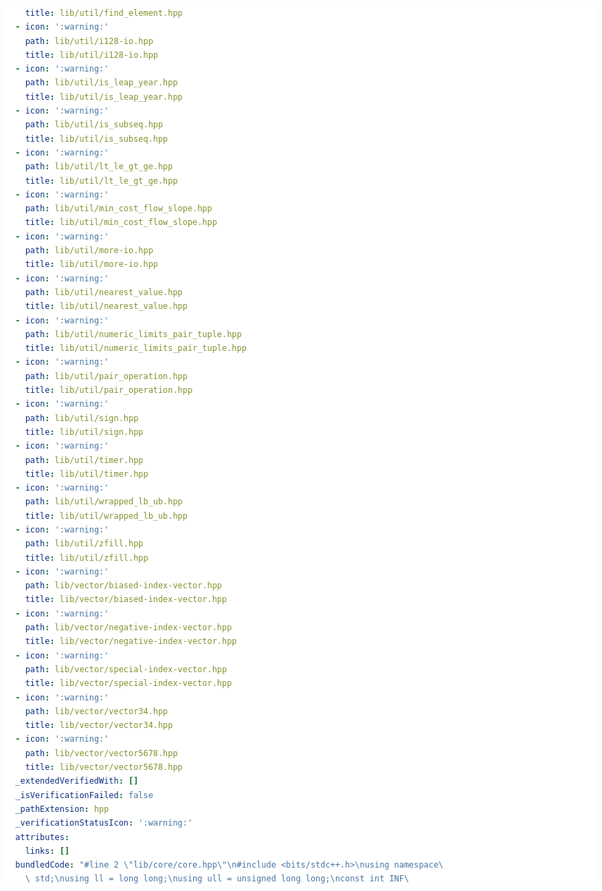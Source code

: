 ```yaml
    title: lib/util/find_element.hpp
  - icon: ':warning:'
    path: lib/util/i128-io.hpp
    title: lib/util/i128-io.hpp
  - icon: ':warning:'
    path: lib/util/is_leap_year.hpp
    title: lib/util/is_leap_year.hpp
  - icon: ':warning:'
    path: lib/util/is_subseq.hpp
    title: lib/util/is_subseq.hpp
  - icon: ':warning:'
    path: lib/util/lt_le_gt_ge.hpp
    title: lib/util/lt_le_gt_ge.hpp
  - icon: ':warning:'
    path: lib/util/min_cost_flow_slope.hpp
    title: lib/util/min_cost_flow_slope.hpp
  - icon: ':warning:'
    path: lib/util/more-io.hpp
    title: lib/util/more-io.hpp
  - icon: ':warning:'
    path: lib/util/nearest_value.hpp
    title: lib/util/nearest_value.hpp
  - icon: ':warning:'
    path: lib/util/numeric_limits_pair_tuple.hpp
    title: lib/util/numeric_limits_pair_tuple.hpp
  - icon: ':warning:'
    path: lib/util/pair_operation.hpp
    title: lib/util/pair_operation.hpp
  - icon: ':warning:'
    path: lib/util/sign.hpp
    title: lib/util/sign.hpp
  - icon: ':warning:'
    path: lib/util/timer.hpp
    title: lib/util/timer.hpp
  - icon: ':warning:'
    path: lib/util/wrapped_lb_ub.hpp
    title: lib/util/wrapped_lb_ub.hpp
  - icon: ':warning:'
    path: lib/util/zfill.hpp
    title: lib/util/zfill.hpp
  - icon: ':warning:'
    path: lib/vector/biased-index-vector.hpp
    title: lib/vector/biased-index-vector.hpp
  - icon: ':warning:'
    path: lib/vector/negative-index-vector.hpp
    title: lib/vector/negative-index-vector.hpp
  - icon: ':warning:'
    path: lib/vector/special-index-vector.hpp
    title: lib/vector/special-index-vector.hpp
  - icon: ':warning:'
    path: lib/vector/vector34.hpp
    title: lib/vector/vector34.hpp
  - icon: ':warning:'
    path: lib/vector/vector5678.hpp
    title: lib/vector/vector5678.hpp
  _extendedVerifiedWith: []
  _isVerificationFailed: false
  _pathExtension: hpp
  _verificationStatusIcon: ':warning:'
  attributes:
    links: []
  bundledCode: "#line 2 \"lib/core/core.hpp\"\n#include <bits/stdc++.h>\nusing namespace\
    \ std;\nusing ll = long long;\nusing ull = unsigned long long;\nconst int INF\
```